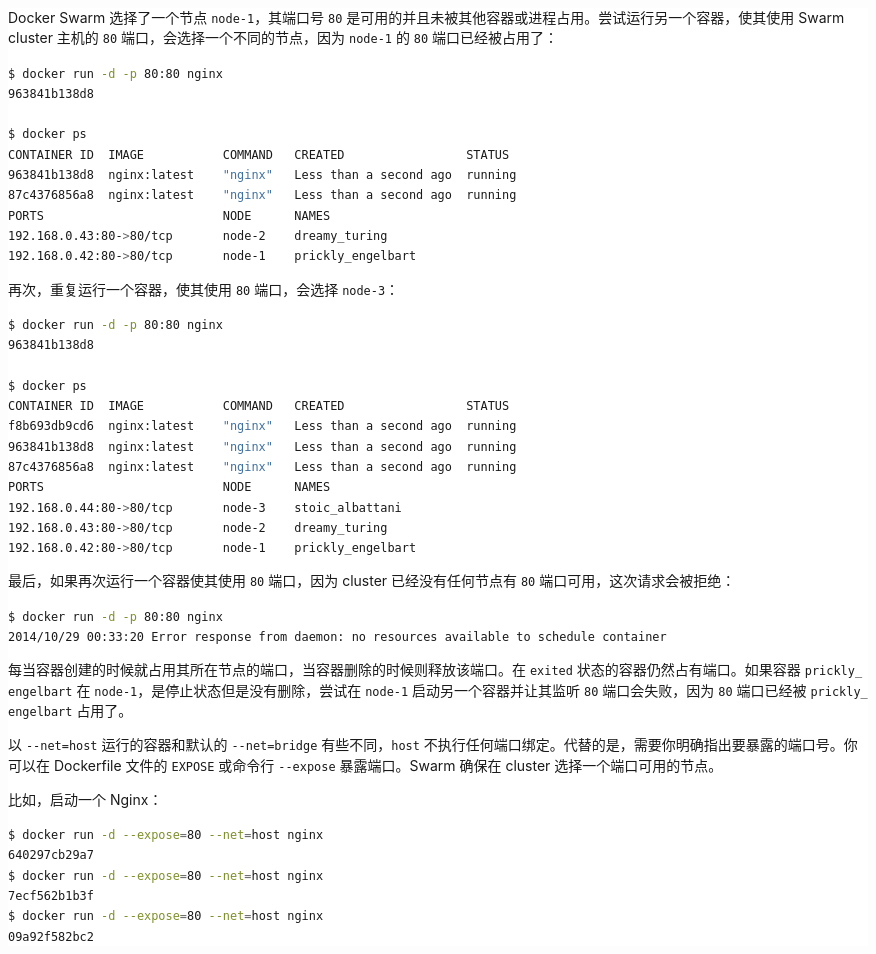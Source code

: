 Docker Swarm 选择了一个节点 `node-1`，其端口号 `80` 是可用的并且未被其他容器或进程占用。尝试运行另一个容器，使其使用 Swarm cluster 主机的 `80` 端口，会选择一个不同的节点，因为 `node-1` 的 `80` 端口已经被占用了：

```sh
$ docker run -d -p 80:80 nginx
963841b138d8

$ docker ps
CONTAINER ID  IMAGE           COMMAND   CREATED                 STATUS  
963841b138d8  nginx:latest    "nginx"   Less than a second ago  running
87c4376856a8  nginx:latest    "nginx"   Less than a second ago  running
PORTS                         NODE      NAMES
192.168.0.43:80->80/tcp       node-2    dreamy_turing
192.168.0.42:80->80/tcp       node-1    prickly_engelbart
```

再次，重复运行一个容器，使其使用 `80` 端口，会选择 `node-3`：

```sh
$ docker run -d -p 80:80 nginx
963841b138d8

$ docker ps
CONTAINER ID  IMAGE           COMMAND   CREATED                 STATUS  
f8b693db9cd6  nginx:latest    "nginx"   Less than a second ago  running
963841b138d8  nginx:latest    "nginx"   Less than a second ago  running
87c4376856a8  nginx:latest    "nginx"   Less than a second ago  running
PORTS                         NODE      NAMES
192.168.0.44:80->80/tcp       node-3    stoic_albattani
192.168.0.43:80->80/tcp       node-2    dreamy_turing
192.168.0.42:80->80/tcp       node-1    prickly_engelbart
```

最后，如果再次运行一个容器使其使用 `80` 端口，因为 cluster 已经没有任何节点有 `80` 端口可用，这次请求会被拒绝：

```sh
$ docker run -d -p 80:80 nginx
2014/10/29 00:33:20 Error response from daemon: no resources available to schedule container
```

每当容器创建的时候就占用其所在节点的端口，当容器删除的时候则释放该端口。在 `exited` 状态的容器仍然占有端口。如果容器 `prickly_engelbart` 在 `node-1`，是停止状态但是没有删除，尝试在 `node-1` 启动另一个容器并让其监听 `80` 端口会失败，因为 `80` 端口已经被 `prickly_engelbart` 占用了。

以 `--net=host` 运行的容器和默认的 `--net=bridge` 有些不同，`host` 不执行任何端口绑定。代替的是，需要你明确指出要暴露的端口号。你可以在 Dockerfile 文件的 `EXPOSE` 或命令行 `--expose` 暴露端口。Swarm 确保在 cluster 选择一个端口可用的节点。

比如，启动一个 Nginx：

```sh
$ docker run -d --expose=80 --net=host nginx
640297cb29a7
$ docker run -d --expose=80 --net=host nginx
7ecf562b1b3f
$ docker run -d --expose=80 --net=host nginx
09a92f582bc2
```
